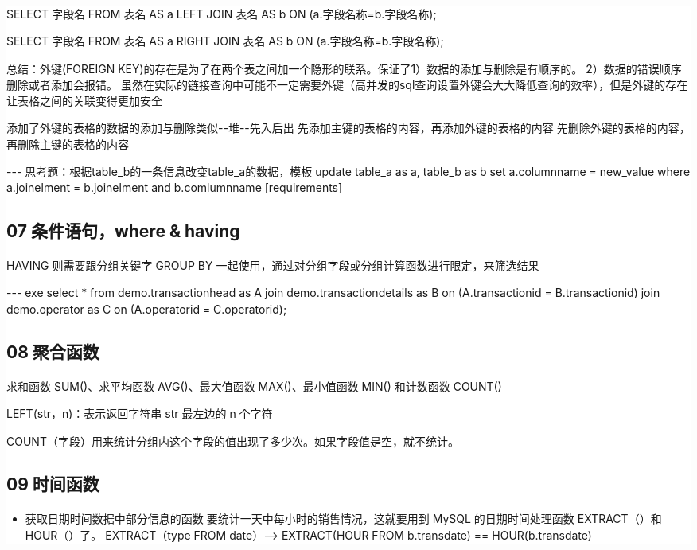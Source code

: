 SELECT 字段名
FROM 表名 AS a
LEFT JOIN 表名 AS b
ON (a.字段名称=b.字段名称);
 
SELECT 字段名
FROM 表名 AS a
RIGHT JOIN 表名 AS b
ON (a.字段名称=b.字段名称);


总结：外键(FOREIGN KEY)的存在是为了在两个表之间加一个隐形的联系。保证了1）数据的添加与删除是有顺序的。 2）数据的错误顺序删除或者添加会报错。
虽然在实际的链接查询中可能不一定需要外键（高并发的sql查询设置外键会大大降低查询的效率），但是外键的存在让表格之间的关联变得更加安全

添加了外键的表格的数据的添加与删除类似--堆--先入后出
先添加主键的表格的内容，再添加外键的表格的内容
先删除外键的表格的内容，再删除主键的表格的内容


--- 思考题：根据table_b的一条信息改变table_a的数据，模板
update table_a as a, table_b as b
set a.columnname = new_value
where a.joinelment = b.joinelment
and b.comlumnname [requirements]







## 07 条件语句，where & having

HAVING 则需要跟分组关键字 GROUP BY 一起使用，通过对分组字段或分组计算函数进行限定，来筛选结果


--- exe
select * 
from demo.transactionhead as A
join demo.transactiondetails as B on (A.transactionid = B.transactionid)
join demo.operator as C on (A.operatorid = C.operatorid);



## 08 聚合函数

求和函数 SUM()、求平均函数 AVG()、最大值函数 MAX()、最小值函数 MIN() 和计数函数 COUNT()

LEFT(str，n)：表示返回字符串 str 最左边的 n 个字符

COUNT（字段）用来统计分组内这个字段的值出现了多少次。如果字段值是空，就不统计。



## 09 时间函数

- 获取日期时间数据中部分信息的函数
要统计一天中每小时的销售情况，这就要用到 MySQL 的日期时间处理函数 EXTRACT（）和 HOUR（）了。
EXTRACT（type FROM date）--> EXTRACT(HOUR FROM b.transdate) == HOUR(b.transdate)
